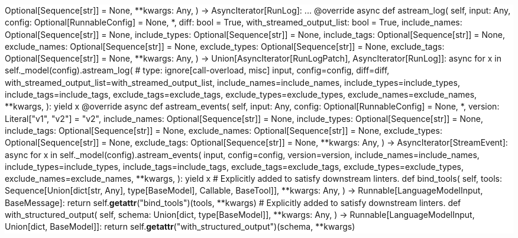 Optional[Sequence[str]] = None,             **kwargs: Any,         ) -> AsyncIterator[RunLog]: ...              @override         async def astream_log(             self,             input: Any,             config: Optional[RunnableConfig] = None,             *,             diff: bool = True,             with_streamed_output_list: bool = True,             include_names: Optional[Sequence[str]] = None,             include_types: Optional[Sequence[str]] = None,             include_tags: Optional[Sequence[str]] = None,             exclude_names: Optional[Sequence[str]] = None,             exclude_types: Optional[Sequence[str]] = None,             exclude_tags: Optional[Sequence[str]] = None,             **kwargs: Any,         ) -> Union[AsyncIterator[RunLogPatch], AsyncIterator[RunLog]]:             async for x in self._model(config).astream_log(  # type: ignore[call-overload, misc]                 input,                 config=config,                 diff=diff,                 with_streamed_output_list=with_streamed_output_list,                 include_names=include_names,                 include_types=include_types,                 include_tags=include_tags,                 exclude_tags=exclude_tags,                 exclude_types=exclude_types,                 exclude_names=exclude_names,                 **kwargs,             ):                 yield x              @override         async def astream_events(             self,             input: Any,             config: Optional[RunnableConfig] = None,             *,             version: Literal["v1", "v2"] = "v2",             include_names: Optional[Sequence[str]] = None,             include_types: Optional[Sequence[str]] = None,             include_tags: Optional[Sequence[str]] = None,             exclude_names: Optional[Sequence[str]] = None,             exclude_types: Optional[Sequence[str]] = None,             exclude_tags: Optional[Sequence[str]] = None,             **kwargs: Any,         ) -> AsyncIterator[StreamEvent]:             async for x in self._model(config).astream_events(                 input,                 config=config,                 version=version,                 include_names=include_names,                 include_types=include_types,                 include_tags=include_tags,                 exclude_tags=exclude_tags,                 exclude_types=exclude_types,                 exclude_names=exclude_names,                 **kwargs,             ):                 yield x              # Explicitly added to satisfy downstream linters.         def bind_tools(             self,             tools: Sequence[Union[dict[str, Any], type[BaseModel], Callable, BaseTool]],             **kwargs: Any,         ) -> Runnable[LanguageModelInput, BaseMessage]:             return self.__getattr__("bind_tools")(tools, **kwargs)              # Explicitly added to satisfy downstream linters.         def with_structured_output(             self,             schema: Union[dict, type[BaseModel]],             **kwargs: Any,         ) -> Runnable[LanguageModelInput, Union[dict, BaseModel]]:             return self.__getattr__("with_structured_output")(schema, **kwargs)
